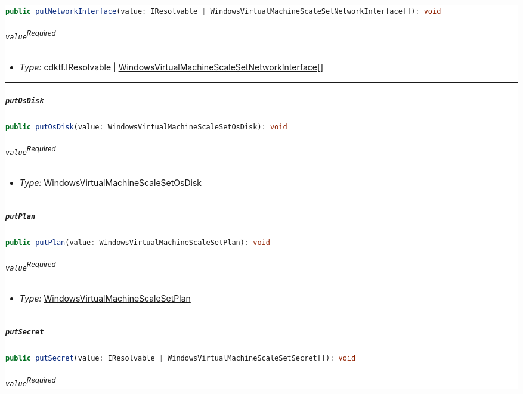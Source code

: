 ```typescript
public putNetworkInterface(value: IResolvable | WindowsVirtualMachineScaleSetNetworkInterface[]): void
```

###### `value`<sup>Required</sup> <a name="value" id="@cdktf/provider-azurestack.windowsVirtualMachineScaleSet.WindowsVirtualMachineScaleSet.putNetworkInterface.parameter.value"></a>

- *Type:* cdktf.IResolvable | <a href="#@cdktf/provider-azurestack.windowsVirtualMachineScaleSet.WindowsVirtualMachineScaleSetNetworkInterface">WindowsVirtualMachineScaleSetNetworkInterface</a>[]

---

##### `putOsDisk` <a name="putOsDisk" id="@cdktf/provider-azurestack.windowsVirtualMachineScaleSet.WindowsVirtualMachineScaleSet.putOsDisk"></a>

```typescript
public putOsDisk(value: WindowsVirtualMachineScaleSetOsDisk): void
```

###### `value`<sup>Required</sup> <a name="value" id="@cdktf/provider-azurestack.windowsVirtualMachineScaleSet.WindowsVirtualMachineScaleSet.putOsDisk.parameter.value"></a>

- *Type:* <a href="#@cdktf/provider-azurestack.windowsVirtualMachineScaleSet.WindowsVirtualMachineScaleSetOsDisk">WindowsVirtualMachineScaleSetOsDisk</a>

---

##### `putPlan` <a name="putPlan" id="@cdktf/provider-azurestack.windowsVirtualMachineScaleSet.WindowsVirtualMachineScaleSet.putPlan"></a>

```typescript
public putPlan(value: WindowsVirtualMachineScaleSetPlan): void
```

###### `value`<sup>Required</sup> <a name="value" id="@cdktf/provider-azurestack.windowsVirtualMachineScaleSet.WindowsVirtualMachineScaleSet.putPlan.parameter.value"></a>

- *Type:* <a href="#@cdktf/provider-azurestack.windowsVirtualMachineScaleSet.WindowsVirtualMachineScaleSetPlan">WindowsVirtualMachineScaleSetPlan</a>

---

##### `putSecret` <a name="putSecret" id="@cdktf/provider-azurestack.windowsVirtualMachineScaleSet.WindowsVirtualMachineScaleSet.putSecret"></a>

```typescript
public putSecret(value: IResolvable | WindowsVirtualMachineScaleSetSecret[]): void
```

###### `value`<sup>Required</sup> <a name="value" id="@cdktf/provider-azurestack.windowsVirtualMachineScaleSet.WindowsVirtualMachineScaleSet.putSecret.parameter.value"></a>
